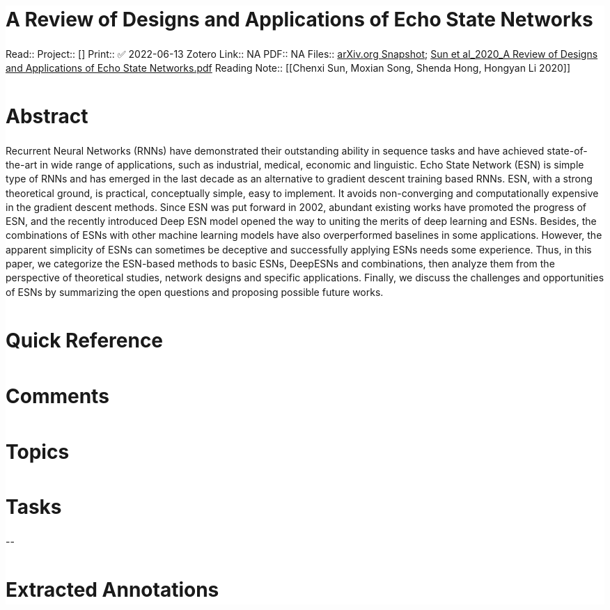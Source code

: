

# A Review of Designs and Applications of Echo State Networks
Read:: 
Project:: []
Print:: ✅ 2022-06-13
Zotero Link:: NA
PDF:: NA
Files:: [arXiv.org Snapshot](file:///home/michaelt/Insync/m@tarlton.info/Google%20Drive/06.%20Zotero/storage/EN3GF9DZ/2012.html); [Sun et al_2020_A Review of Designs and Applications of Echo State Networks.pdf](file:///home/michaelt/Insync/m@tarlton.info/Google%20Drive/06.%20Zotero/storage/Q893MCFP/Sun%20et%20al_2020_A%20Review%20of%20Designs%20and%20Applications%20of%20Echo%20State%20Networks.pdf)
Reading Note:: [[Chenxi Sun, Moxian Song, Shenda Hong, Hongyan Li 2020]]

# Abstract
Recurrent Neural Networks (RNNs) have demonstrated their outstanding ability in sequence tasks and have achieved state-of-the-art in wide range of applications, such as industrial, medical, economic and linguistic. Echo State Network (ESN) is simple type of RNNs and has emerged in the last decade as an alternative to gradient descent training based RNNs. ESN, with a strong theoretical ground, is practical, conceptually simple, easy to implement. It avoids non-converging and computationally expensive in the gradient descent methods. Since ESN was put forward in 2002, abundant existing works have promoted the progress of ESN, and the recently introduced Deep ESN model opened the way to uniting the merits of deep learning and ESNs. Besides, the combinations of ESNs with other machine learning models have also overperformed baselines in some applications. However, the apparent simplicity of ESNs can sometimes be deceptive and successfully applying ESNs needs some experience. Thus, in this paper, we categorize the ESN-based methods to basic ESNs, DeepESNs and combinations, then analyze them from the perspective of theoretical studies, network designs and specific applications. Finally, we discuss the challenges and opportunities of ESNs by summarizing the open questions and proposing possible future works.

# Quick Reference


# Comments


# Topics


# Tasks


--
# Extracted Annotations
